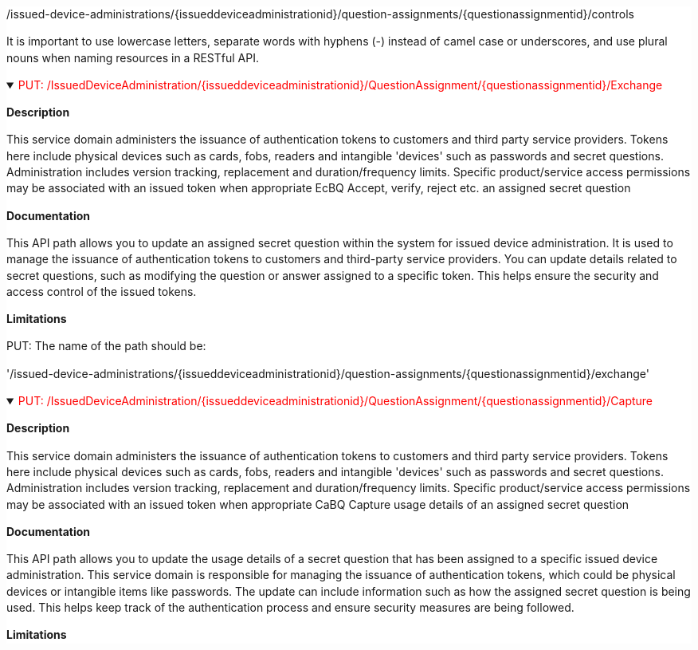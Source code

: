 /issued-device-administrations/{issueddeviceadministrationid}/question-assignments/{questionassignmentid}/controls

It is important to use lowercase letters, separate words with hyphens (-) instead of camel case or underscores, and use plural nouns when naming resources in a RESTful API.

</details>

<details open>
  <summary><span style='color:red;'>PUT: /IssuedDeviceAdministration/{issueddeviceadministrationid}/QuestionAssignment/{questionassignmentid}/Exchange</span></summary>

  **Description**

  This service domain administers the issuance of authentication tokens to customers and third party service providers. Tokens here include physical devices such as cards, fobs, readers and intangible 'devices' such as passwords and secret questions. Administration includes version tracking, replacement and duration/frequency limits. Specific product/service access permissions may be associated with an issued token when appropriate EcBQ Accept, verify, reject etc. an assigned secret question

  **Documentation**

  This API path allows you to update an assigned secret question within the system for issued device administration. It is used to manage the issuance of authentication tokens to customers and third-party service providers. You can update details related to secret questions, such as modifying the question or answer assigned to a specific token. This helps ensure the security and access control of the issued tokens.

  **Limitations**

  PUT: The name of the path should be:

'/issued-device-administrations/{issueddeviceadministrationid}/question-assignments/{questionassignmentid}/exchange'

</details>

<details open>
  <summary><span style='color:red;'>PUT: /IssuedDeviceAdministration/{issueddeviceadministrationid}/QuestionAssignment/{questionassignmentid}/Capture</span></summary>

  **Description**

  This service domain administers the issuance of authentication tokens to customers and third party service providers. Tokens here include physical devices such as cards, fobs, readers and intangible 'devices' such as passwords and secret questions. Administration includes version tracking, replacement and duration/frequency limits. Specific product/service access permissions may be associated with an issued token when appropriate CaBQ Capture usage details of an assigned secret question

  **Documentation**

  This API path allows you to update the usage details of a secret question that has been assigned to a specific issued device administration. This service domain is responsible for managing the issuance of authentication tokens, which could be physical devices or intangible items like passwords. The update can include information such as how the assigned secret question is being used. This helps keep track of the authentication process and ensure security measures are being followed.

  **Limitations**
